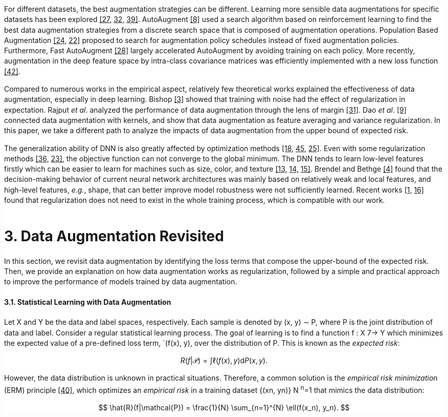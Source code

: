 For different datasets, the best augmentation strategies can be different. Learning more sensible data augmentations for specific datasets has been explored [\[27,](#page-8-12) [32,](#page-9-9) [39\]](#page-9-10). AutoAugment [\[8\]](#page-8-8) used a search algorithm based on reinforcement learning to find the best data augmentation strategies from a discrete search space that is composed of augmentation operations. Population Based Augmentation [\[24,](#page-8-13) [22\]](#page-8-14) proposed to search for augmentation policy schedules instead of fixed augmentation policies. Furthermore, Fast AutoAugment [\[28\]](#page-8-9) largely accelerated AutoAugment by avoiding training on each policy. More recently, augmentation in the deep feature space by intra-class covariance matrices was efficiently implemented with a new loss function [\[42\]](#page-9-11).

Compared to numerous works in the empirical aspect, relatively few theoretical works explained the effectiveness of data augmentation, especially in deep learning. Bishop [\[3\]](#page-8-15) showed that training with noise had the effect of regularization in expectation. Rajput *et al*. analyzed the performance of data augmentation through the lens of margin [\[31\]](#page-8-16). Dao *et al*. [\[9\]](#page-8-17) connected data augmentation with kernels, and show that data augmentation as feature averaging and variance regularization. In this paper, we take a different path to analyze the impacts of data augmentation from the upper bound of expected risk.

The generalization ability of DNN is also greatly affected by optimization methods [\[18,](#page-8-18) [45,](#page-9-12) [25\]](#page-8-19). Even with some regularization methods [\[36,](#page-9-2) [23\]](#page-8-6), the objective function can not converge to the global minimum. The DNN tends to learn low-level features firstly which can be easier to learn for machines such as size, color, and texture [\[13,](#page-8-20) [14,](#page-8-21) [15\]](#page-8-22). Brendel and Bethge [\[4\]](#page-8-23) found that the decision-making behavior of current neural network architectures was mainly based on relatively weak and local features, and high-level features, *e.g.*, shape, that can better improve model robustness were not sufficiently learned. Recent works [\[1,](#page-8-24) [16\]](#page-8-25) found that regularization does not need to exist in the whole training process, which is compatible with our work.

# 3. Data Augmentation Revisited

In this section, we revisit data augmentation by identifying the loss terms that compose the upper-bound of the expected risk. Then, we provide an explanation on how data augmentation works as regularization, followed by a simple and practical approach to improve the performance of models trained by data augmentation.

#### 3.1. Statistical Learning with Data Augmentation

Let X and Y be the data and label spaces, respectively. Each sample is denoted by (x, y) ∼ P, where P is the joint distribution of data and label. Consider a regular statistical learning process. The goal of learning is to find a function f : X 7→ Y which minimizes the expected value of a pre-defined loss term, `(f(x), y), over the distribution of P. This is known as the *expected risk*:

$$
R(f|\mathcal{P}) = \int \ell(f(x), y) \mathrm{d}P(x, y).
$$

However, the data distribution is unknown in practical situations. Therefore, a common solution is the *empirical risk minimization* (ERM) principle [\[40\]](#page-9-5), which optimizes an *empirical risk* in a training dataset {(xn, yn)} N <sup>n</sup>=1 that mimics the data distribution:

$$
\hat{R}(f|\mathcal{P}) = \frac{1}{N} \sum_{n=1}^{N} \ell(f(x_n), y_n).
$$
